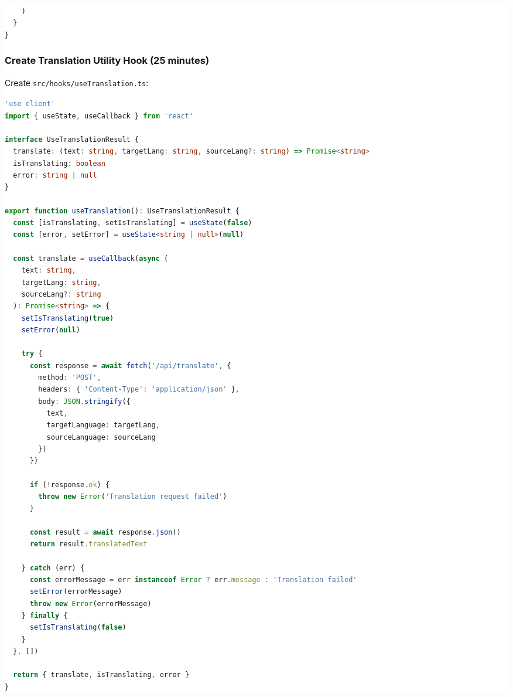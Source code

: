    ```typescript
       )
     }
   }
   ```

### Create Translation Utility Hook (25 minutes)

Create `src/hooks/useTranslation.ts`:
```typescript
'use client'
import { useState, useCallback } from 'react'

interface UseTranslationResult {
  translate: (text: string, targetLang: string, sourceLang?: string) => Promise<string>
  isTranslating: boolean
  error: string | null
}

export function useTranslation(): UseTranslationResult {
  const [isTranslating, setIsTranslating] = useState(false)
  const [error, setError] = useState<string | null>(null)

  const translate = useCallback(async (
    text: string,
    targetLang: string,
    sourceLang?: string
  ): Promise<string> => {
    setIsTranslating(true)
    setError(null)

    try {
      const response = await fetch('/api/translate', {
        method: 'POST',
        headers: { 'Content-Type': 'application/json' },
        body: JSON.stringify({
          text,
          targetLanguage: targetLang,
          sourceLanguage: sourceLang
        })
      })

      if (!response.ok) {
        throw new Error('Translation request failed')
      }

      const result = await response.json()
      return result.translatedText

    } catch (err) {
      const errorMessage = err instanceof Error ? err.message : 'Translation failed'
      setError(errorMessage)
      throw new Error(errorMessage)
    } finally {
      setIsTranslating(false)
    }
  }, [])

  return { translate, isTranslating, error }
}
```
